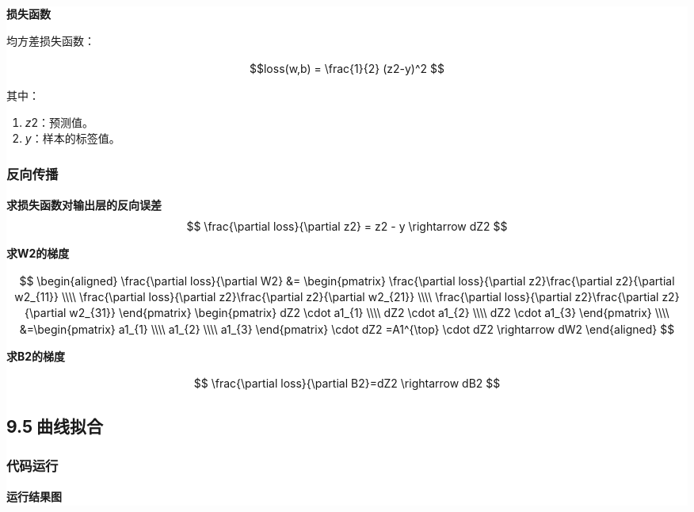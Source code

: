 **损失函数**

均方差损失函数：

$$loss(w,b) = \frac{1}{2} (z2-y)^2 $$

其中：
1. $z2$：预测值。
2. $y$：样本的标签值。

### 反向传播 ###
**求损失函数对输出层的反向误差**
$$
\frac{\partial loss}{\partial z2} = z2 - y \rightarrow dZ2 
$$

**求W2的梯度**

$$
\begin{aligned}
\frac{\partial loss}{\partial W2} &= 
\begin{pmatrix}
    \frac{\partial loss}{\partial z2}\frac{\partial z2}{\partial w2_{11}} \\\\
    \frac{\partial loss}{\partial z2}\frac{\partial z2}{\partial w2_{21}} \\\\
    \frac{\partial loss}{\partial z2}\frac{\partial z2}{\partial w2_{31}}
\end{pmatrix}
\begin{pmatrix}
    dZ2 \cdot a1_{1} \\\\
    dZ2 \cdot a1_{2} \\\\
    dZ2 \cdot a1_{3}
\end{pmatrix} \\\\
&=\begin{pmatrix}
    a1_{1} \\\\ a1_{2} \\\\ a1_{3}
\end{pmatrix} \cdot dZ2
=A1^{\top} \cdot dZ2 \rightarrow dW2
\end{aligned} 
$$

**求B2的梯度**

$$
\frac{\partial loss}{\partial B2}=dZ2 \rightarrow dB2 
$$

## 9.5 曲线拟合 ##
### 代码运行 ###
**运行结果图**